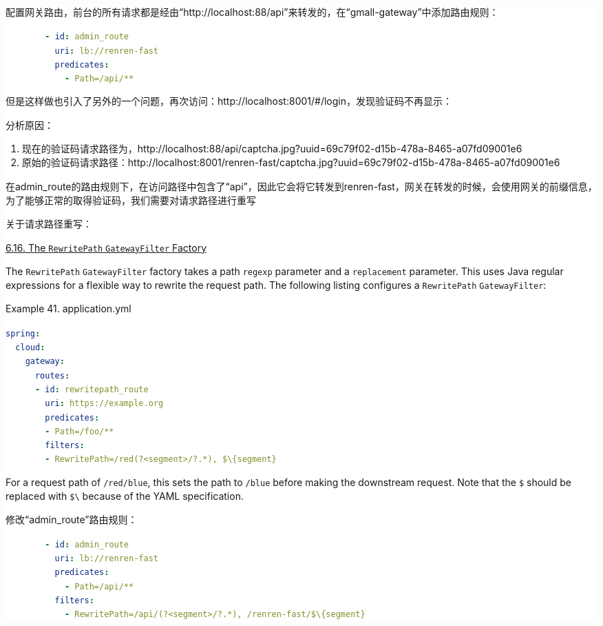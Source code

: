 

配置网关路由，前台的所有请求都是经由“http://localhost:88/api”来转发的，在“gmall-gateway”中添加路由规则：

```yaml
        - id: admin_route
          uri: lb://renren-fast
          predicates:
            - Path=/api/**
```



但是这样做也引入了另外的一个问题，再次访问：http://localhost:8001/#/login，发现验证码不再显示：

分析原因：

1. 现在的验证码请求路径为，http://localhost:88/api/captcha.jpg?uuid=69c79f02-d15b-478a-8465-a07fd09001e6
2. 原始的验证码请求路径：http://localhost:8001/renren-fast/captcha.jpg?uuid=69c79f02-d15b-478a-8465-a07fd09001e6

在admin_route的路由规则下，在访问路径中包含了“api”，因此它会将它转发到renren-fast，网关在转发的时候，会使用网关的前缀信息，为了能够正常的取得验证码，我们需要对请求路径进行重写



关于请求路径重写：

[6.16. The `RewritePath` `GatewayFilter` Factory](https://cloud.spring.io/spring-cloud-static/spring-cloud-gateway/2.2.2.RELEASE/reference/html/#the-rewritepath-gatewayfilter-factory)

The `RewritePath` `GatewayFilter` factory takes a path `regexp` parameter and a `replacement` parameter. This uses Java regular expressions for a flexible way to rewrite the request path. The following listing configures a `RewritePath` `GatewayFilter`:

Example 41. application.yml

```yaml
spring:
  cloud:
    gateway:
      routes:
      - id: rewritepath_route
        uri: https://example.org
        predicates:
        - Path=/foo/**
        filters:
        - RewritePath=/red(?<segment>/?.*), $\{segment}
```

For a request path of `/red/blue`, this sets the path to `/blue` before making the downstream request. Note that the `$` should be replaced with `$\` because of the YAML specification.



修改“admin_route”路由规则：

```yaml
        - id: admin_route
          uri: lb://renren-fast
          predicates:
            - Path=/api/**
          filters:
            - RewritePath=/api/(?<segment>/?.*), /renren-fast/$\{segment}
```
